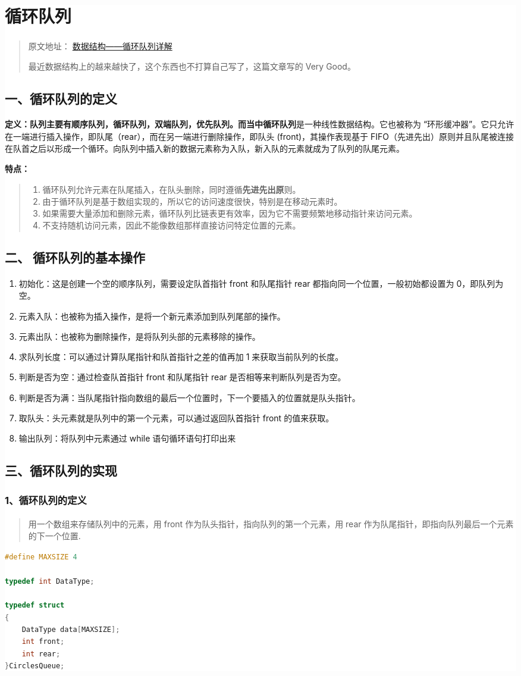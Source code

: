 # 循环队列



> 原文地址： [数据结构——循环队列详解](https://blog.csdn.net/weixin_51785373/article/details/134064400)
>
> 最近数据结构上的越来越快了，这个东西也不打算自己写了，这篇文章写的 Very Good。



## 一、循环队列的定义

**定义：**队列主要有顺序队列，循环队列，双端队列，优先队列。而当中**循环队列**是一种线性数据结构。它也被称为 “环形缓冲器”。它只允许在一端进行插入操作，即队尾（rear），而在另一端进行删除操作，即队头 (front)，其操作表现基于 FIFO（先进先出）原则并且队尾被连接在队首之后以形成一个循环。向队列中插入新的数据元素称为入队，新入队的元素就成为了队列的队尾元素。

**特点：**

> 1.  循环队列允许元素在队尾插入，在队头删除，同时遵循**先进先出原**则。
> 2.  由于循环队列是基于数组实现的，所以它的访问速度很快，特别是在移动元素时。
> 3.  如果需要大量添加和删除元素，循环队列比链表更有效率，因为它不需要频繁地移动指针来访问元素。
> 4.  不支持随机访问元素，因此不能像数组那样直接访问特定位置的元素。



## 二、 循环队列的基本操作

1. 初始化：这是创建一个空的顺序队列，需要设定队首指针 front 和队尾指针 rear 都指向同一个位置，一般初始都设置为 0，即队列为空。

2. 元素入队：也被称为插入操作，是将一个新元素添加到队列尾部的操作。

3. 元素出队：也被称为删除操作，是将队列头部的元素移除的操作。

4. 求队列长度：可以通过计算队尾指针和队首指针之差的值再加 1 来获取当前队列的长度。

5. 判断是否为空：通过检查队首指针 front 和队尾指针 rear 是否相等来判断队列是否为空。

6. 判断是否为满：当队尾指针指向数组的最后一个位置时，下一个要插入的位置就是队头指针。

7. 取队头：头元素就是队列中的第一个元素，可以通过返回队首指针 front 的值来获取。

8. 输出队列：将队列中元素通过 while 语句循环语句打印出来

## 三、循环队列的实现 

### 1、循环队列的定义

> 用一个数组来存储队列中的元素，用 front 作为队头指针，指向队列的第一个元素，用 rear 作为队尾指针，即指向队列最后一个元素的下一个位置.

```C
#define MAXSIZE 4
 
typedef int DataType;
 
typedef struct
{
	DataType data[MAXSIZE];
	int front;
	int rear;
}CirclesQueue;
```
